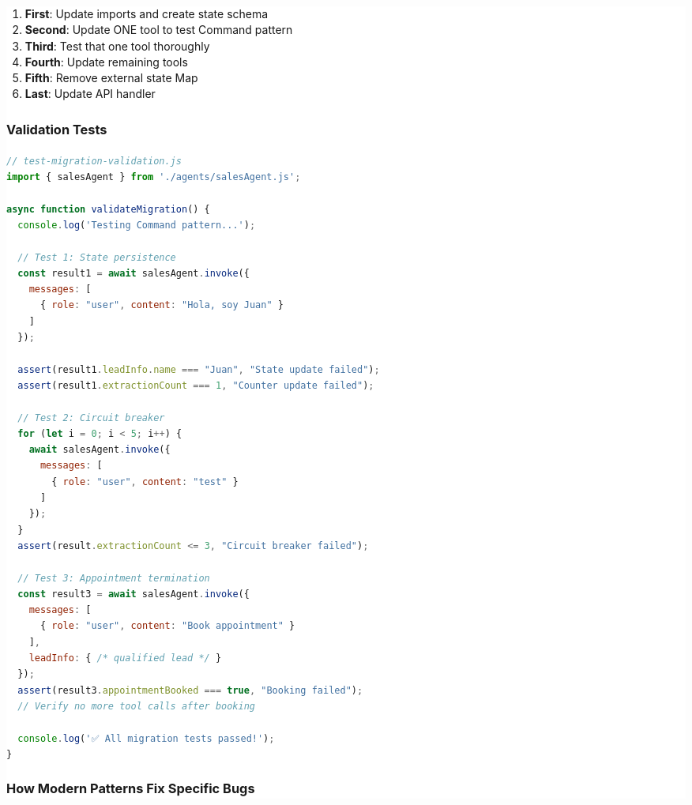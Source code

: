 1. **First**: Update imports and create state schema
2. **Second**: Update ONE tool to test Command pattern
3. **Third**: Test that one tool thoroughly
4. **Fourth**: Update remaining tools
5. **Fifth**: Remove external state Map
6. **Last**: Update API handler

### Validation Tests

```javascript
// test-migration-validation.js
import { salesAgent } from './agents/salesAgent.js';

async function validateMigration() {
  console.log('Testing Command pattern...');
  
  // Test 1: State persistence
  const result1 = await salesAgent.invoke({
    messages: [
      { role: "user", content: "Hola, soy Juan" }
    ]
  });
  
  assert(result1.leadInfo.name === "Juan", "State update failed");
  assert(result1.extractionCount === 1, "Counter update failed");
  
  // Test 2: Circuit breaker
  for (let i = 0; i < 5; i++) {
    await salesAgent.invoke({
      messages: [
        { role: "user", content: "test" }
      ]
    });
  }
  assert(result.extractionCount <= 3, "Circuit breaker failed");
  
  // Test 3: Appointment termination
  const result3 = await salesAgent.invoke({
    messages: [
      { role: "user", content: "Book appointment" }
    ],
    leadInfo: { /* qualified lead */ }
  });
  assert(result3.appointmentBooked === true, "Booking failed");
  // Verify no more tool calls after booking
  
  console.log('✅ All migration tests passed!');
}
```

### How Modern Patterns Fix Specific Bugs
